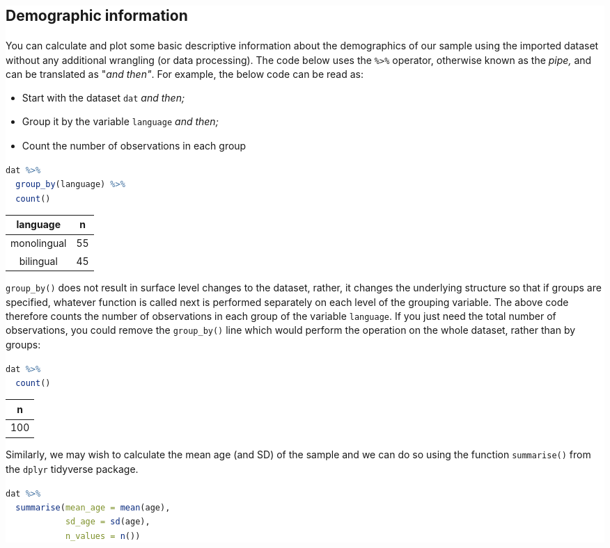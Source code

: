 
## Demographic information

You can calculate and plot some basic descriptive information about the demographics of our sample using the imported dataset without any additional wrangling (or data processing). The code below uses the `%>%` operator, otherwise known as the *pipe,* and can be translated as "*and then"*. For example, the below code can be read as:

-   Start with the dataset `dat` *and then;*

-   Group it by the variable `language` *and then;*

-   Count the number of observations in each group


```r
dat %>%
  group_by(language) %>%
  count()
```


|  language   | n  |
|:-----------:|:--:|
| monolingual | 55 |
|  bilingual  | 45 |


`group_by()` does not result in surface level changes to the dataset, rather, it changes the underlying structure so that if groups are specified, whatever function is called next is performed separately on each level of the grouping variable. The above code therefore counts the number of observations in each group of the variable `language`. If you just need the total number of observations, you could remove the `group_by()` line which would perform the operation on the whole dataset, rather than by groups:


```r
dat %>%
  count()
```


|  n  |
|:---:|
| 100 |

Similarly, we may wish to calculate the mean age (and SD) of the sample and we can do so using the function `summarise()` from the `dplyr` tidyverse package.


```r
dat %>%
  summarise(mean_age = mean(age),
            sd_age = sd(age),
            n_values = n())
```

